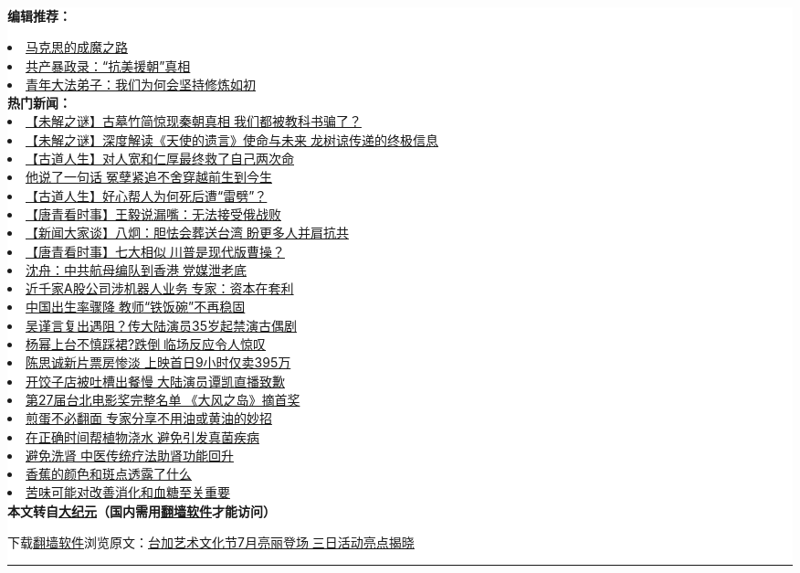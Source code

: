 <strong>编辑推荐：</strong>
<li><a href="https://github.com/1992513/djy/blob/master/gb/10/11/7/n3077476.md?dfh#1" target="_blank">马克思的成魔之路</a></li><li><a href="https://github.com/1992513/djy/blob/master/gb/18/10/15/n10784939.md#1" target="_blank">共产暴政录：“抗美援朝”真相</a></li><li><a href="https://github.com/1992513/djy/blob/master/gb/19/5/23/n11273948.md#1" target="_blank">青年大法弟子：我们为何会坚持修炼如初</a></li>
<strong>热门新闻：</strong>
<li><a href="https://github.com/1992513/djy/blob/master/gb/25/7/5/n14545644.md#1">【未解之谜】古墓竹简惊现秦朝真相 我们都被教科书骗了？</a></li>
<li><a href="https://github.com/1992513/djy/blob/master/gb/25/7/2/n14543500.md#1">【未解之谜】深度解读《天使的遗言》使命与未来 龙树谅传递的终极信息</a></li>
<li><a href="https://github.com/1992513/djy/blob/master/gb/24/12/21/n14395345.md#1">【古道人生】对人宽和仁厚最终救了自己两次命</a></li>
<li><a href="https://github.com/1992513/djy/blob/master/gb/25/6/19/n14534405.md#1">他说了一句话  冤孽紧追不舍穿越前生到今生</a></li>
<li><a href="https://github.com/1992513/djy/blob/master/gb/25/5/30/n14520972.md#1">【古道人生】好心帮人为何死后遭“雷劈”？</a></li>
<li><a href="https://github.com/1992513/djy/blob/master/gb/25/7/6/n14546042.md#1">【唐青看时事】王毅说漏嘴：无法接受俄战败</a></li>
<li><a href="https://github.com/1992513/djy/blob/master/gb/25/7/7/n14546496.md#1">【新闻大家谈】八炯：胆怯会葬送台湾 盼更多人并肩抗共</a></li>
<li><a href="https://github.com/1992513/djy/blob/master/gb/25/7/6/n14546050.md#1">【唐青看时事】七大相似 川普是现代版曹操？</a></li>
<li><a href="https://github.com/1992513/djy/blob/master/gb/25/7/5/n14545082.md#1">沈舟：中共航母编队到香港 党媒泄老底</a></li>
<li><a href="https://github.com/1992513/djy/blob/master/gb/25/7/4/n14544964.md#1">近千家A股公司涉机器人业务 专家：资本在套利</a></li>
<li><a href="https://github.com/1992513/djy/blob/master/gb/25/7/5/n14545439.md#1">中国出生率骤降 教师“铁饭碗”不再稳固</a></li>
<li><a href="https://github.com/1992513/djy/blob/master/gb/25/7/5/n14545646.md#1">吴谨言复出遇阻？传大陆演员35岁起禁演古偶剧</a></li>
<li><a href="https://github.com/1992513/djy/blob/master/gb/25/7/5/n14545591.md#1">杨幂上台不慎踩裙?跌倒 临场反应令人惊叹</a></li>
<li><a href="https://github.com/1992513/djy/blob/master/gb/25/7/5/n14545630.md#1">陈思诚新片票房惨淡 上映首日9小时仅卖395万</a></li>
<li><a href="https://github.com/1992513/djy/blob/master/gb/25/7/4/n14544989.md#1">开饺子店被吐槽出餐慢 大陆演员谭凯直播致歉</a></li>
<li><a href="https://github.com/1992513/djy/blob/master/gb/25/7/5/n14545423.md#1">第27届台北电影奖完整名单 《大风之岛》摘首奖</a></li>
<li><a href="https://github.com/1992513/djy/blob/master/gb/25/7/4/n14544650.md#1">煎蛋不必翻面 专家分享不用油或黄油的妙招</a></li>
<li><a href="https://github.com/1992513/djy/blob/master/gb/25/7/6/n14545808.md#1">在正确时间帮植物浇水 避免引发真菌疾病</a></li>
<li><a href="https://github.com/1992513/djy/blob/master/gb/25/7/1/n14542256.md#1">避免洗肾 中医传统疗法助肾功能回升</a></li>
<li><a href="https://github.com/1992513/djy/blob/master/gb/25/7/1/n14542657.md#1">香蕉的颜色和斑点透露了什么</a></li>
<li><a href="https://github.com/1992513/djy/blob/master/gb/25/7/1/n14542663.md#1">苦味可能对改善消化和血糖至关重要</a></li>
<strong>本文转自<a href="https://www.epochtimes.com">大纪元</a>（国内需用<a href="https://github.com/1992513/www/blob/master/README.md#8">翻墙软件</a>才能访问）</strong><p>下载<a href="https://github.com/1992513/www/blob/master/README.md#8">翻墙软件</a>浏览原文：<a href="https://www.epochtimes.com/gb/22/6/5/n13752923.htm">台加艺术文化节7月亮丽登场 三日活动亮点揭晓</a></p><hr>